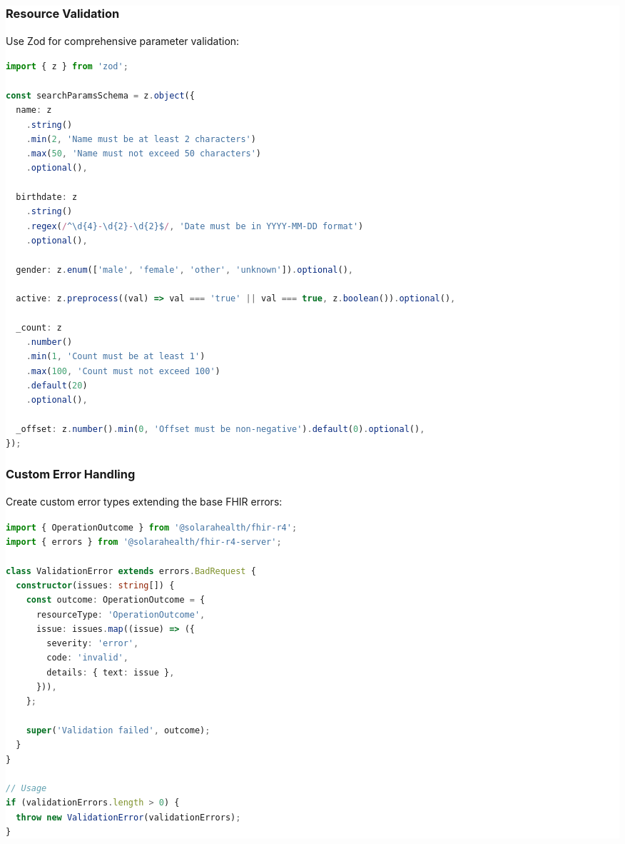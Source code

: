 ### Resource Validation

Use Zod for comprehensive parameter validation:

```typescript
import { z } from 'zod';

const searchParamsSchema = z.object({
  name: z
    .string()
    .min(2, 'Name must be at least 2 characters')
    .max(50, 'Name must not exceed 50 characters')
    .optional(),

  birthdate: z
    .string()
    .regex(/^\d{4}-\d{2}-\d{2}$/, 'Date must be in YYYY-MM-DD format')
    .optional(),

  gender: z.enum(['male', 'female', 'other', 'unknown']).optional(),

  active: z.preprocess((val) => val === 'true' || val === true, z.boolean()).optional(),

  _count: z
    .number()
    .min(1, 'Count must be at least 1')
    .max(100, 'Count must not exceed 100')
    .default(20)
    .optional(),

  _offset: z.number().min(0, 'Offset must be non-negative').default(0).optional(),
});
```

### Custom Error Handling

Create custom error types extending the base FHIR errors:

```typescript
import { OperationOutcome } from '@solarahealth/fhir-r4';
import { errors } from '@solarahealth/fhir-r4-server';

class ValidationError extends errors.BadRequest {
  constructor(issues: string[]) {
    const outcome: OperationOutcome = {
      resourceType: 'OperationOutcome',
      issue: issues.map((issue) => ({
        severity: 'error',
        code: 'invalid',
        details: { text: issue },
      })),
    };

    super('Validation failed', outcome);
  }
}

// Usage
if (validationErrors.length > 0) {
  throw new ValidationError(validationErrors);
}
```
